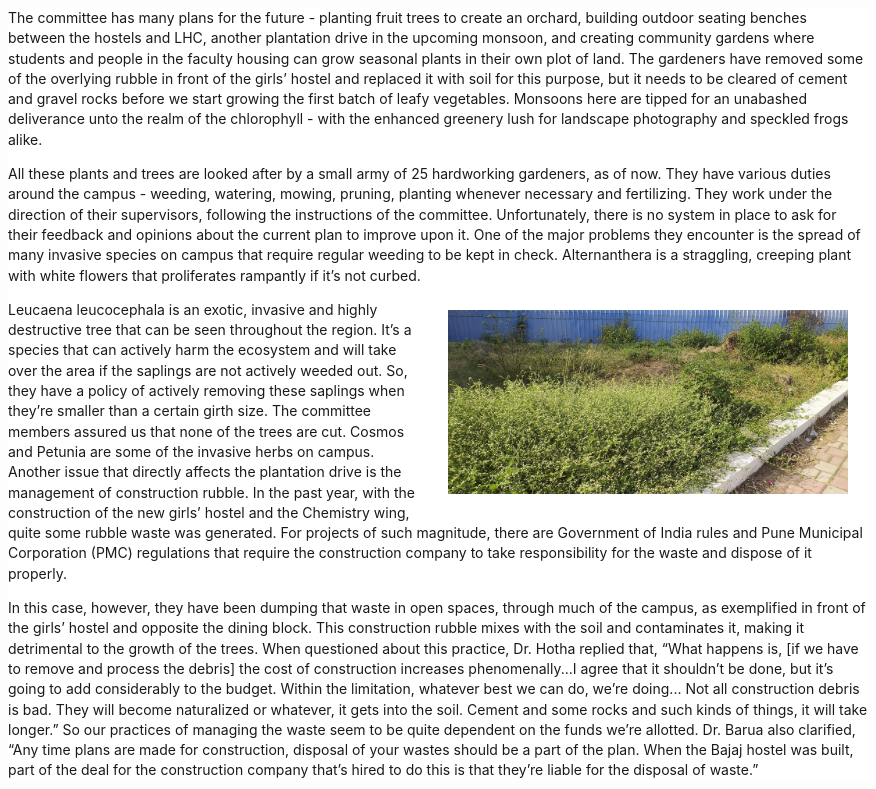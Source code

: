 The committee has many plans for the future - planting fruit trees to create an orchard, building outdoor seating benches between the hostels and LHC, another plantation drive in the upcoming monsoon, and creating community gardens where students and people in the faculty housing can grow seasonal plants in their own plot of land. The gardeners have removed some of the overlying rubble in front of the girls’ hostel and replaced it with soil for this purpose, but it needs to be cleared of cement and gravel rocks before we start growing the first batch of leafy vegetables. Monsoons here are tipped for an unabashed deliverance unto the realm of the chlorophyll - with the enhanced greenery lush for landscape photography and speckled frogs alike. 

All these plants and trees are looked after by a small army of 25 hardworking gardeners, as of now. They have various duties around the campus - weeding, watering, mowing, pruning, planting whenever necessary and fertilizing. They work under the direction of their supervisors, following the instructions of the committee. Unfortunately, there is no system in place to ask for their feedback and opinions about the current plan to improve upon it. One of the major problems they encounter is the spread of many invasive species on campus that require regular weeding to be kept in check. Alternanthera is a straggling, creeping plant with white flowers that proliferates rampantly if it’s not curbed. 

<img src="/images/blog/blog_ebs4.jpg" alt="image" style="width:400px;height:auto;float:right;margin:10px 20px;">

Leucaena leucocephala is an exotic, invasive and highly destructive tree that can be seen throughout the region. It’s a species that can actively harm the ecosystem and will take over the area if the saplings are not actively weeded out. So, they have a policy of actively removing these saplings when they’re smaller than a certain girth size. The committee members assured us that none of the trees are cut. Cosmos and Petunia are some of the invasive herbs on campus. Another issue that directly affects the plantation drive is the management of construction rubble. In the past year, with the construction of the new girls’ hostel and the Chemistry wing, quite some rubble waste was generated. For projects of such magnitude, there are Government of India rules and Pune Municipal Corporation (PMC) regulations that require the construction company to take responsibility for the waste and dispose of it properly.

In this case, however, they have been dumping that waste in open spaces, through much of the campus, as exemplified in front of the girls’ hostel and opposite the dining block. This construction rubble mixes with the soil and contaminates it, making it detrimental to the growth of the trees. When questioned about this practice, Dr. Hotha replied that, “What happens is, [if we have to remove and process the debris] the cost of construction increases phenomenally...I agree that it shouldn’t be done, but it’s going to add considerably to the budget. Within the limitation, whatever best we can do, we’re doing... Not all construction debris is bad. They will become naturalized or whatever, it gets into the soil. Cement and some rocks and such kinds of things, it will take longer.” So our practices of managing the waste seem to be quite dependent on the funds we’re allotted. Dr. Barua also clarified, “Any time plans are made for construction, disposal of your wastes should be a part of the plan. When the Bajaj hostel was built, part of the deal for the construction company that’s hired to do this is that they’re liable for the disposal of waste.”

